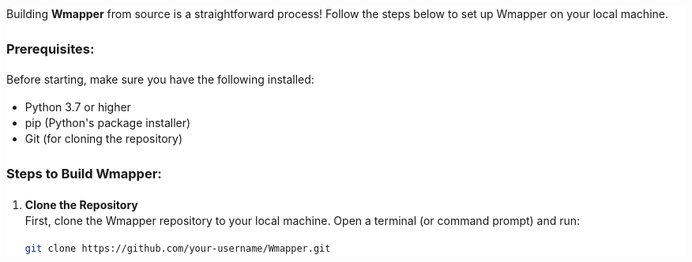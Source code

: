 Building **Wmapper** from source is a straightforward process! Follow the steps below to set up Wmapper on your local machine.

### Prerequisites:
Before starting, make sure you have the following installed:
- Python 3.7 or higher
- pip (Python's package installer)
- Git (for cloning the repository)

### Steps to Build Wmapper:

1. **Clone the Repository**  
   First, clone the Wmapper repository to your local machine. Open a terminal (or command prompt) and run:
   ```bash
   git clone https://github.com/your-username/Wmapper.git


